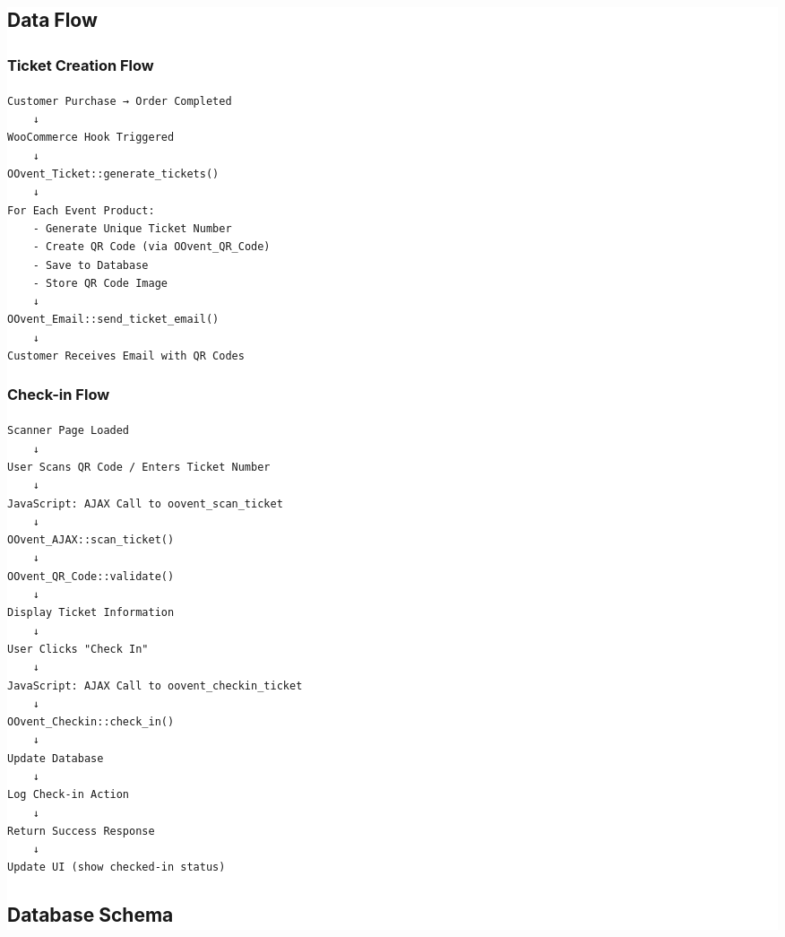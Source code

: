 ## Data Flow

### Ticket Creation Flow
```
Customer Purchase → Order Completed
    ↓
WooCommerce Hook Triggered
    ↓
OOvent_Ticket::generate_tickets()
    ↓
For Each Event Product:
    - Generate Unique Ticket Number
    - Create QR Code (via OOvent_QR_Code)
    - Save to Database
    - Store QR Code Image
    ↓
OOvent_Email::send_ticket_email()
    ↓
Customer Receives Email with QR Codes
```

### Check-in Flow
```
Scanner Page Loaded
    ↓
User Scans QR Code / Enters Ticket Number
    ↓
JavaScript: AJAX Call to oovent_scan_ticket
    ↓
OOvent_AJAX::scan_ticket()
    ↓
OOvent_QR_Code::validate()
    ↓
Display Ticket Information
    ↓
User Clicks "Check In"
    ↓
JavaScript: AJAX Call to oovent_checkin_ticket
    ↓
OOvent_Checkin::check_in()
    ↓
Update Database
    ↓
Log Check-in Action
    ↓
Return Success Response
    ↓
Update UI (show checked-in status)
```

## Database Schema
